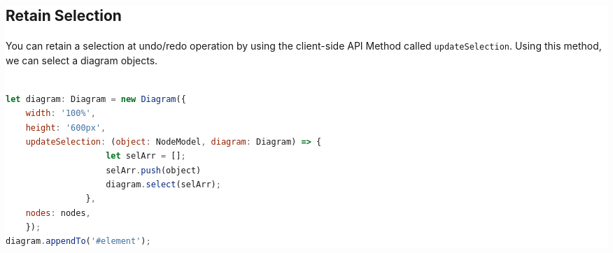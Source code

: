 ## Retain Selection

You can retain a selection at undo/redo operation by using the client-side API Method called `updateSelection`.  Using this method, we can select a diagram objects.

```javascript

let diagram: Diagram = new Diagram({
    width: '100%',
    height: '600px',
    updateSelection: (object: NodeModel, diagram: Diagram) => {
                    let selArr = [];
                    selArr.push(object)
                    diagram.select(selArr);
                },
    nodes: nodes,
    });
diagram.appendTo('#element');

```
